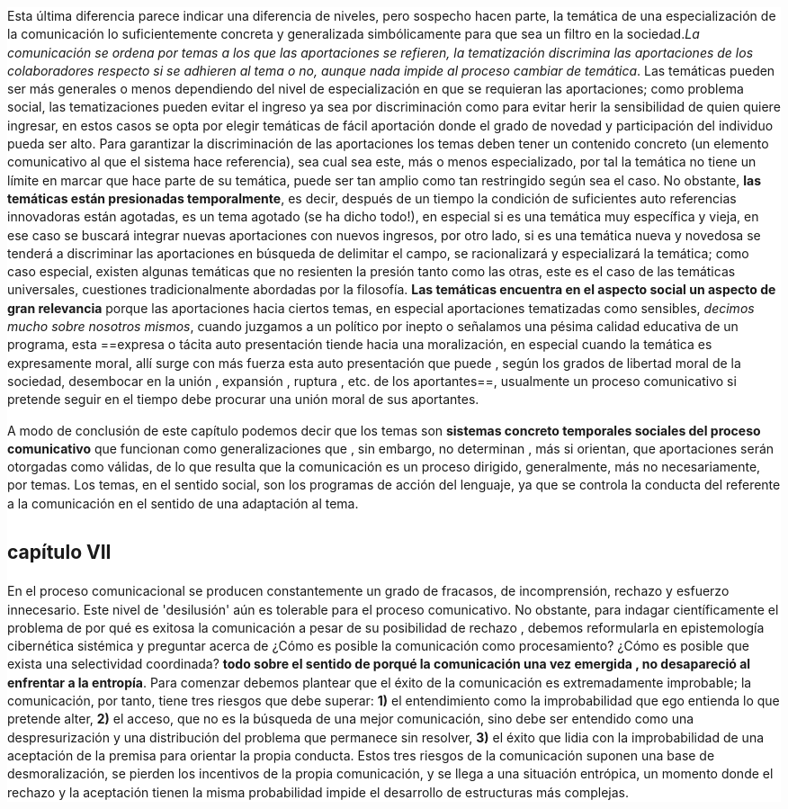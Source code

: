 Esta última diferencia parece indicar una diferencia de niveles, pero sospecho hacen parte, la temática de una especialización de la comunicación lo suficientemente concreta y generalizada simbólicamente para que sea un filtro en la sociedad.*La comunicación se ordena por temas a los que las aportaciones se refieren, la tematización discrimina las aportaciones de los colaboradores respecto si se adhieren al tema o no, aunque nada impide al proceso cambiar de temática*. Las temáticas pueden ser más generales o menos dependiendo del nivel de especialización en que se requieran las aportaciones; como problema social, las tematizaciones pueden evitar el ingreso ya sea por discriminación como para evitar herir la sensibilidad de quien quiere ingresar, en estos casos se opta por elegir temáticas de fácil aportación donde el grado de novedad y participación del individuo pueda ser alto. Para garantizar la discriminación de las aportaciones los temas deben tener un contenido concreto (un elemento comunicativo al que el sistema hace referencia), sea cual sea este, más o menos especializado, por tal la temática no tiene un límite en marcar que hace parte de su temática, puede ser tan amplio como tan restringido según sea el caso. No obstante, **las temáticas están presionadas temporalmente**, es decir, después de un tiempo la condición de suficientes auto referencias innovadoras están agotadas, es un tema agotado (se ha dicho todo!), en especial si es una temática muy específica y vieja, en ese caso se buscará integrar nuevas aportaciones con nuevos ingresos, por otro lado, si es una temática nueva y novedosa se tenderá a discriminar las aportaciones en búsqueda de delimitar el campo, se racionalizará y especializará la temática; como caso especial, existen algunas temáticas que no resienten la presión tanto como las otras, este es el caso de las temáticas universales, cuestiones tradicionalmente abordadas por la filosofía. **Las temáticas encuentra en el aspecto social  un aspecto de gran relevancia** porque  las aportaciones hacia ciertos temas, en especial aportaciones tematizadas como sensibles, *decimos mucho sobre nosotros mismos*, cuando juzgamos a un político por inepto o señalamos una pésima calidad educativa de un programa, esta ==expresa o tácita auto presentación tiende hacia una moralización, en especial cuando la temática es expresamente moral, allí surge con más fuerza esta auto presentación que puede , según los grados de libertad moral de la sociedad, desembocar en la unión , expansión , ruptura , etc. de los aportantes==, usualmente un proceso comunicativo si pretende seguir en el tiempo debe procurar una unión moral de sus aportantes. 

A modo de conclusión de este capítulo podemos decir que los temas son **sistemas concreto temporales sociales del proceso comunicativo** que  funcionan como generalizaciones que , sin embargo, no determinan , más si orientan, que aportaciones serán otorgadas como válidas, de lo que resulta que la comunicación es un proceso dirigido, generalmente, más no necesariamente, por temas. Los temas, en el sentido social, son los programas de acción del lenguaje, ya que se controla la conducta del referente a la comunicación en el sentido de una adaptación al tema. 

## capítulo VII

En el proceso comunicacional se producen constantemente un grado de fracasos, de incomprensión, rechazo y esfuerzo innecesario. Este nivel de 'desilusión' aún es tolerable para el proceso comunicativo. No obstante, para indagar científicamente el problema de por qué es exitosa la comunicación a pesar de su posibilidad de rechazo , debemos reformularla en epistemología cibernética sistémica y preguntar acerca de ¿Cómo es posible la comunicación como procesamiento? ¿Cómo es posible que exista una selectividad coordinada? **todo sobre el sentido de porqué la comunicación una vez emergida , no desapareció al enfrentar a la entropía**. Para comenzar debemos plantear que el éxito de la comunicación es extremadamente improbable; la comunicación, por tanto, tiene tres riesgos que debe superar: **1)** el entendimiento como la improbabilidad que ego entienda lo que pretende alter, **2)** el acceso, que no es la búsqueda de una mejor comunicación, sino debe ser entendido como una despresurización y una distribución del problema que permanece sin resolver, **3)** el éxito que lidia con la improbabilidad de una aceptación de la premisa para orientar la propia conducta. Estos tres riesgos de la comunicación suponen una base de desmoralización, se pierden los incentivos de la propia comunicación, y se llega a una situación entrópica, un momento donde el rechazo y la aceptación tienen la misma probabilidad impide el desarrollo de estructuras más complejas. 
